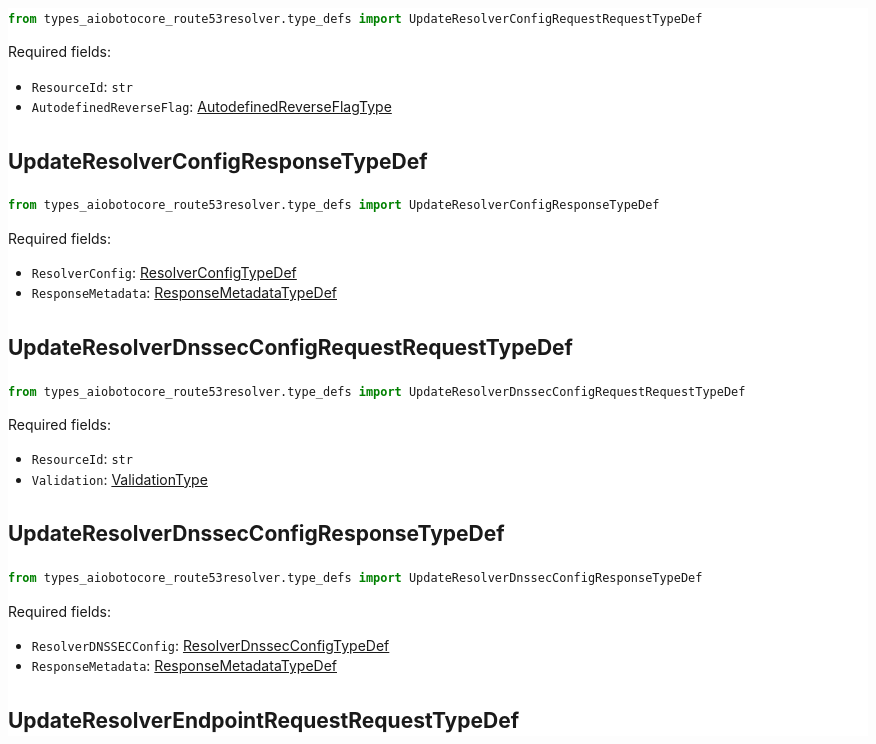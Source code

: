 ```python
from types_aiobotocore_route53resolver.type_defs import UpdateResolverConfigRequestRequestTypeDef
```

Required fields:

- `ResourceId`: `str`
- `AutodefinedReverseFlag`:
  [AutodefinedReverseFlagType](./literals.md#autodefinedreverseflagtype)

<a id="updateresolverconfigresponsetypedef"></a>

## UpdateResolverConfigResponseTypeDef

```python
from types_aiobotocore_route53resolver.type_defs import UpdateResolverConfigResponseTypeDef
```

Required fields:

- `ResolverConfig`:
  [ResolverConfigTypeDef](./type_defs.md#resolverconfigtypedef)
- `ResponseMetadata`:
  [ResponseMetadataTypeDef](./type_defs.md#responsemetadatatypedef)

<a id="updateresolverdnssecconfigrequestrequesttypedef"></a>

## UpdateResolverDnssecConfigRequestRequestTypeDef

```python
from types_aiobotocore_route53resolver.type_defs import UpdateResolverDnssecConfigRequestRequestTypeDef
```

Required fields:

- `ResourceId`: `str`
- `Validation`: [ValidationType](./literals.md#validationtype)

<a id="updateresolverdnssecconfigresponsetypedef"></a>

## UpdateResolverDnssecConfigResponseTypeDef

```python
from types_aiobotocore_route53resolver.type_defs import UpdateResolverDnssecConfigResponseTypeDef
```

Required fields:

- `ResolverDNSSECConfig`:
  [ResolverDnssecConfigTypeDef](./type_defs.md#resolverdnssecconfigtypedef)
- `ResponseMetadata`:
  [ResponseMetadataTypeDef](./type_defs.md#responsemetadatatypedef)

<a id="updateresolverendpointrequestrequesttypedef"></a>

## UpdateResolverEndpointRequestRequestTypeDef

